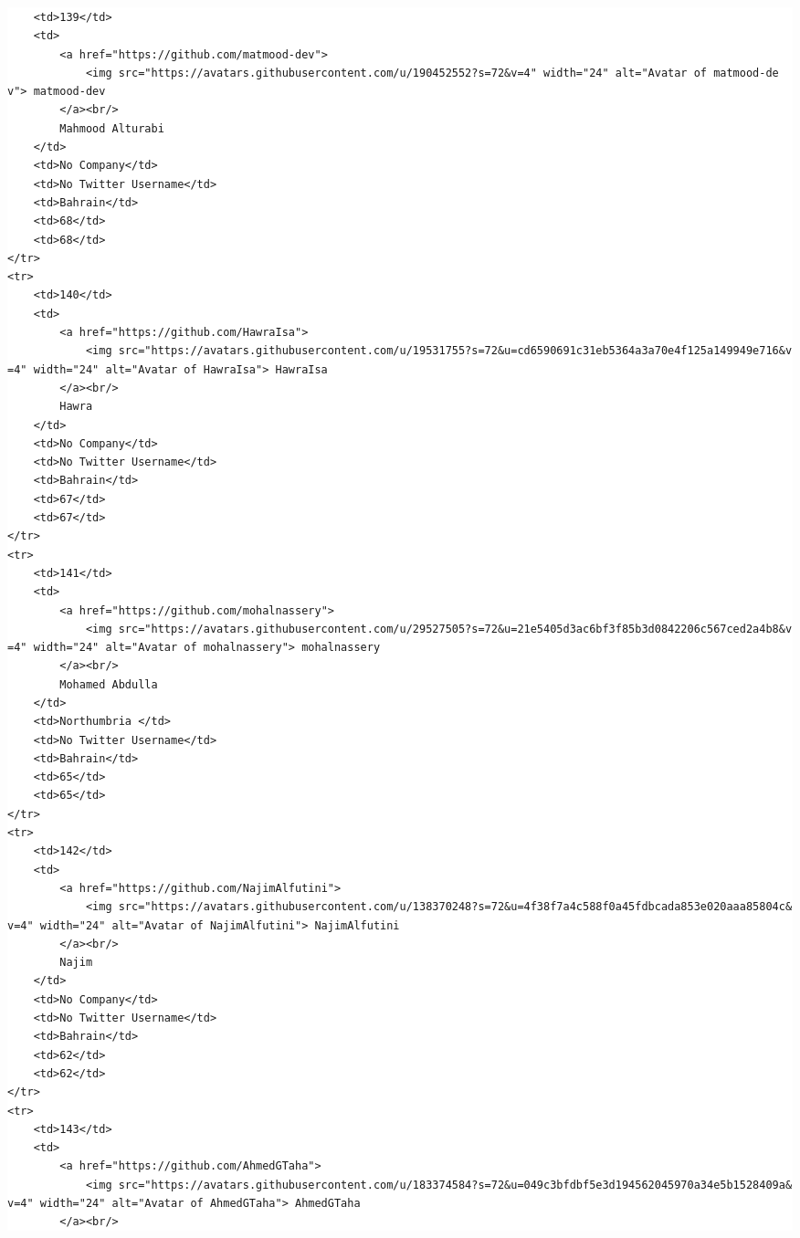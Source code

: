 		<td>139</td>
		<td>
			<a href="https://github.com/matmood-dev">
				<img src="https://avatars.githubusercontent.com/u/190452552?s=72&v=4" width="24" alt="Avatar of matmood-dev"> matmood-dev
			</a><br/>
			Mahmood Alturabi
		</td>
		<td>No Company</td>
		<td>No Twitter Username</td>
		<td>Bahrain</td>
		<td>68</td>
		<td>68</td>
	</tr>
	<tr>
		<td>140</td>
		<td>
			<a href="https://github.com/HawraIsa">
				<img src="https://avatars.githubusercontent.com/u/19531755?s=72&u=cd6590691c31eb5364a3a70e4f125a149949e716&v=4" width="24" alt="Avatar of HawraIsa"> HawraIsa
			</a><br/>
			Hawra
		</td>
		<td>No Company</td>
		<td>No Twitter Username</td>
		<td>Bahrain</td>
		<td>67</td>
		<td>67</td>
	</tr>
	<tr>
		<td>141</td>
		<td>
			<a href="https://github.com/mohalnassery">
				<img src="https://avatars.githubusercontent.com/u/29527505?s=72&u=21e5405d3ac6bf3f85b3d0842206c567ced2a4b8&v=4" width="24" alt="Avatar of mohalnassery"> mohalnassery
			</a><br/>
			Mohamed Abdulla
		</td>
		<td>Northumbria </td>
		<td>No Twitter Username</td>
		<td>Bahrain</td>
		<td>65</td>
		<td>65</td>
	</tr>
	<tr>
		<td>142</td>
		<td>
			<a href="https://github.com/NajimAlfutini">
				<img src="https://avatars.githubusercontent.com/u/138370248?s=72&u=4f38f7a4c588f0a45fdbcada853e020aaa85804c&v=4" width="24" alt="Avatar of NajimAlfutini"> NajimAlfutini
			</a><br/>
			Najim
		</td>
		<td>No Company</td>
		<td>No Twitter Username</td>
		<td>Bahrain</td>
		<td>62</td>
		<td>62</td>
	</tr>
	<tr>
		<td>143</td>
		<td>
			<a href="https://github.com/AhmedGTaha">
				<img src="https://avatars.githubusercontent.com/u/183374584?s=72&u=049c3bfdbf5e3d194562045970a34e5b1528409a&v=4" width="24" alt="Avatar of AhmedGTaha"> AhmedGTaha
			</a><br/>